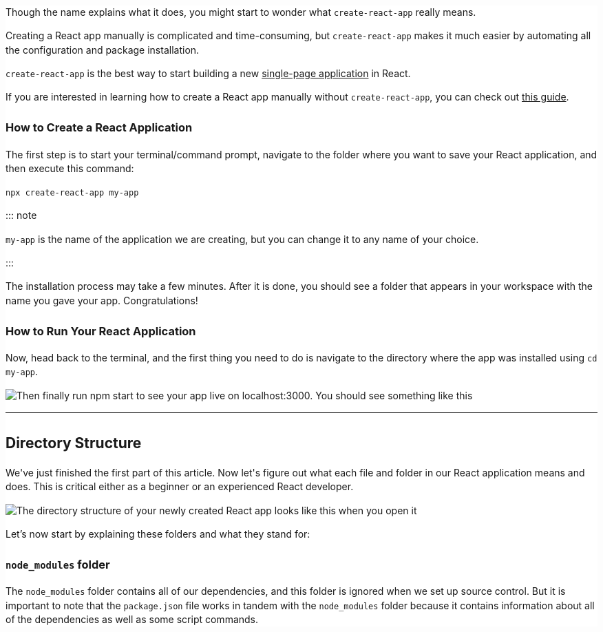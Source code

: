 Though the name explains what it does, you might start to wonder what `create-react-app` really means.

Creating a React app manually is complicated and time-consuming, but `create-react-app` makes it much easier by automating all the configuration and package installation.

`create-react-app` is the best way to start building a new [single-page application](https://reactjs.org/docs/glossary.html#single-page-application) in React.

If you are interested in learning how to create a React app manually without `create-react-app`, you can check out [this guide](https://dev.to/underscorecode/creating-your-react-project-from-scratch-without-create-react-app-the-complete-guide-4kbc).

### How to Create a React Application

The first step is to start your terminal/command prompt, navigate to the folder where you want to save your React application, and then execute this command:

```sh
npx create-react-app my-app
```

::: note

`my-app` is the name of the application we are creating, but you can change it to any name of your choice.

:::

The installation process may take a few minutes. After it is done, you should see a folder that appears in your workspace with the name you gave your app. Congratulations!

### How to Run Your React Application

Now, head back to the terminal, and the first thing you need to do is navigate to the directory where the app was installed using `cd my-app`.

![Then finally run `npm start` to see your app live on `localhost:3000`. You should see something like this](https://freecodecamp.org/news/content/images/2022/04/image-9.png)

---

## Directory Structure

We've just finished the first part of this article. Now let's figure out what each file and folder in our React application means and does. This is critical either as a beginner or an experienced React developer.

![The directory structure of your newly created React app looks like this when you open it](https://freecodecamp.org/news/content/images/2022/04/image-10.png)

Let’s now start by explaining these folders and what they stand for:

### <FontIcon icon="fas fa-folder-open"/>`node_modules` folder

The <FontIcon icon="fas fa-folder-open"/>`node_modules` folder contains all of our dependencies, and this folder is ignored when we set up source control. But it is important to note that the <FontIcon icon="iconfont icon-json"/>`package.json` file works in tandem with the <FontIcon icon="fas fa-folder-open"/>`node_modules` folder because it contains information about all of the dependencies as well as some script commands.
